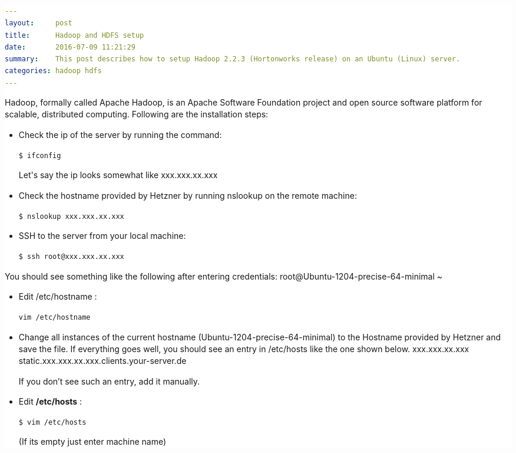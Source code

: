 ```yaml
---
layout:     post
title:      Hadoop and HDFS setup
date:       2016-07-09 11:21:29
summary:    This post describes how to setup Hadoop 2.2.3 (Hortonworks release) on an Ubuntu (Linux) server. 
categories: hadoop hdfs
---
```


Hadoop, formally called Apache Hadoop, is an Apache Software Foundation project and open source software platform for scalable, distributed computing.
Following are the installation steps:

- Check the ip of the server by running the command:
	
	``` 
	$ ifconfig
	``` 

	Let's say the ip looks somewhat like xxx.xxx.xx.xxx

- Check the hostname provided by Hetzner by running nslookup on the remote machine:

	```
	$ nslookup xxx.xxx.xx.xxx
	```

- SSH to the server from your local machine:
	
	```
	$ ssh root@xxx.xxx.xx.xxx
	```

You should see something like the following after entering credentials:
	root@Ubuntu-1204-precise-64-minimal ~ 

- Edit /etc/hostname :
	 
	 ```
	 vim /etc/hostname
	 ```

- Change all instances of the current  hostname (Ubuntu-1204-precise-64-minimal) to the Hostname provided by Hetzner and save the file.
	If everything goes well, you should see an entry in /etc/hosts like the one shown below.
	xxx.xxx.xx.xxx 	static.xxx.xxx.xx.xxx.clients.your-server.de

	If you don’t see such an entry, add it manually.

- Edit <b>/etc/hosts</b> :
	
	```
	$ vim /etc/hosts
	```

	(If its empty just enter machine name)
